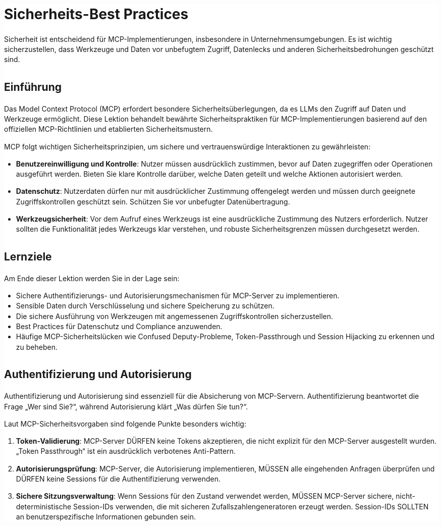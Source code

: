 
# Sicherheits-Best Practices

Sicherheit ist entscheidend für MCP-Implementierungen, insbesondere in Unternehmensumgebungen. Es ist wichtig sicherzustellen, dass Werkzeuge und Daten vor unbefugtem Zugriff, Datenlecks und anderen Sicherheitsbedrohungen geschützt sind.

## Einführung

Das Model Context Protocol (MCP) erfordert besondere Sicherheitsüberlegungen, da es LLMs den Zugriff auf Daten und Werkzeuge ermöglicht. Diese Lektion behandelt bewährte Sicherheitspraktiken für MCP-Implementierungen basierend auf den offiziellen MCP-Richtlinien und etablierten Sicherheitsmustern.

MCP folgt wichtigen Sicherheitsprinzipien, um sichere und vertrauenswürdige Interaktionen zu gewährleisten:

- **Benutzereinwilligung und Kontrolle**: Nutzer müssen ausdrücklich zustimmen, bevor auf Daten zugegriffen oder Operationen ausgeführt werden. Bieten Sie klare Kontrolle darüber, welche Daten geteilt und welche Aktionen autorisiert werden.
  
- **Datenschutz**: Nutzerdaten dürfen nur mit ausdrücklicher Zustimmung offengelegt werden und müssen durch geeignete Zugriffskontrollen geschützt sein. Schützen Sie vor unbefugter Datenübertragung.
  
- **Werkzeugsicherheit**: Vor dem Aufruf eines Werkzeugs ist eine ausdrückliche Zustimmung des Nutzers erforderlich. Nutzer sollten die Funktionalität jedes Werkzeugs klar verstehen, und robuste Sicherheitsgrenzen müssen durchgesetzt werden.

## Lernziele

Am Ende dieser Lektion werden Sie in der Lage sein:

- Sichere Authentifizierungs- und Autorisierungsmechanismen für MCP-Server zu implementieren.
- Sensible Daten durch Verschlüsselung und sichere Speicherung zu schützen.
- Die sichere Ausführung von Werkzeugen mit angemessenen Zugriffskontrollen sicherzustellen.
- Best Practices für Datenschutz und Compliance anzuwenden.
- Häufige MCP-Sicherheitslücken wie Confused Deputy-Probleme, Token-Passthrough und Session Hijacking zu erkennen und zu beheben.

## Authentifizierung und Autorisierung

Authentifizierung und Autorisierung sind essenziell für die Absicherung von MCP-Servern. Authentifizierung beantwortet die Frage „Wer sind Sie?“, während Autorisierung klärt „Was dürfen Sie tun?“.

Laut MCP-Sicherheitsvorgaben sind folgende Punkte besonders wichtig:

1. **Token-Validierung**: MCP-Server DÜRFEN keine Tokens akzeptieren, die nicht explizit für den MCP-Server ausgestellt wurden. „Token Passthrough“ ist ein ausdrücklich verbotenes Anti-Pattern.

2. **Autorisierungsprüfung**: MCP-Server, die Autorisierung implementieren, MÜSSEN alle eingehenden Anfragen überprüfen und DÜRFEN keine Sessions für die Authentifizierung verwenden.

3. **Sichere Sitzungsverwaltung**: Wenn Sessions für den Zustand verwendet werden, MÜSSEN MCP-Server sichere, nicht-deterministische Session-IDs verwenden, die mit sicheren Zufallszahlengeneratoren erzeugt werden. Session-IDs SOLLTEN an benutzerspezifische Informationen gebunden sein.
